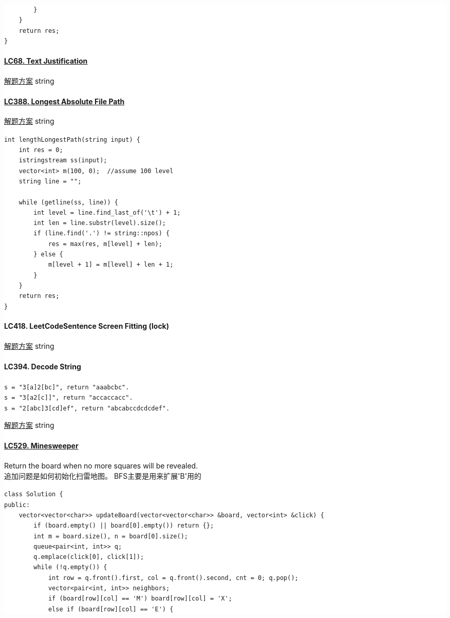 ~~~
		} 
	}
	return res;
}
~~~


#### [LC68. Text Justification](https://leetcode.com/problems/text-justification/description/)
[解题方案](http://www.cnblogs.com/grandyang/p/4350381.html) string

#### [LC388. Longest Absolute File Path](https://leetcode.com/problems/longest-absolute-file-path/description/)
[解题方案](http://www.cnblogs.com/grandyang/p/5806493.html) string

~~~
int lengthLongestPath(string input) {
    int res = 0;
    istringstream ss(input);
    vector<int> m(100, 0);  //assume 100 level
    string line = "";
    
    while (getline(ss, line)) {
        int level = line.find_last_of('\t') + 1;
        int len = line.substr(level).size();
        if (line.find('.') != string::npos) {
            res = max(res, m[level] + len);  
        } else {
            m[level + 1] = m[level] + len + 1;
        }
    }
    return res;
}
~~~

#### LC418. LeetCodeSentence Screen Fitting (lock)
[解题方案](http://www.cnblogs.com/grandyang/p/5975426.html) string


#### LC394. Decode String
```
s = "3[a]2[bc]", return "aaabcbc".
s = "3[a2[c]]", return "accaccacc".
s = "2[abc]3[cd]ef", return "abcabccdcdcdef".
```
[解题方案](http://www.cnblogs.com/grandyang/p/5849037.html) string


#### [LC529. Minesweeper](https://leetcode.com/problems/minesweeper/description/)
Return the board when no more squares will be revealed.  
追加问题是如何初始化扫雷地图。 BFS主要是用来扩展'B'用的

~~~
class Solution {
public:
    vector<vector<char>> updateBoard(vector<vector<char>> &board, vector<int> &click) {
        if (board.empty() || board[0].empty()) return {};
        int m = board.size(), n = board[0].size();
        queue<pair<int, int>> q;
        q.emplace(click[0], click[1]);
        while (!q.empty()) {
            int row = q.front().first, col = q.front().second, cnt = 0; q.pop();
            vector<pair<int, int>> neighbors;
            if (board[row][col] == 'M') board[row][col] = 'X';
            else if (board[row][col] == 'E') {
~~~